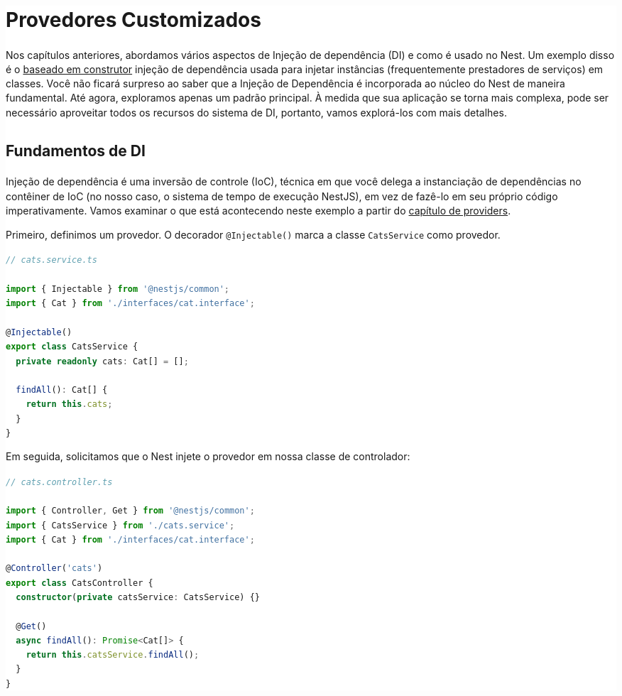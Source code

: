 # Provedores Customizados

Nos capítulos anteriores, abordamos vários aspectos de Injeção de dependência (DI) e como é usado no Nest. Um exemplo disso é o [baseado em construtor](/overview/providers.md) injeção de dependência usada para injetar instâncias (frequentemente prestadores de serviços) em classes. Você não ficará surpreso ao saber que a Injeção de Dependência é incorporada ao núcleo do Nest de maneira fundamental. Até agora, exploramos apenas um padrão principal. À medida que sua aplicação se torna mais complexa, pode ser necessário aproveitar todos os recursos do sistema de DI, portanto, vamos explorá-los com mais detalhes.

## Fundamentos de DI
Injeção de dependência é uma inversão de controle (IoC), técnica em que você delega a instanciação de dependências no contêiner de IoC (no nosso caso, o sistema de tempo de execução NestJS), em vez de fazê-lo em seu próprio código imperativamente. Vamos examinar o que está acontecendo neste exemplo a partir do [capítulo de providers](/overview/providers.md).

Primeiro, definimos um provedor. O decorador `@Injectable()` marca a classe `CatsService` como provedor.

```ts
// cats.service.ts

import { Injectable } from '@nestjs/common';
import { Cat } from './interfaces/cat.interface';

@Injectable()
export class CatsService {
  private readonly cats: Cat[] = [];

  findAll(): Cat[] {
    return this.cats;
  }
}
```

Em seguida, solicitamos que o Nest injete o provedor em nossa classe de controlador:

```ts
// cats.controller.ts

import { Controller, Get } from '@nestjs/common';
import { CatsService } from './cats.service';
import { Cat } from './interfaces/cat.interface';

@Controller('cats')
export class CatsController {
  constructor(private catsService: CatsService) {}

  @Get()
  async findAll(): Promise<Cat[]> {
    return this.catsService.findAll();
  }
}
```
